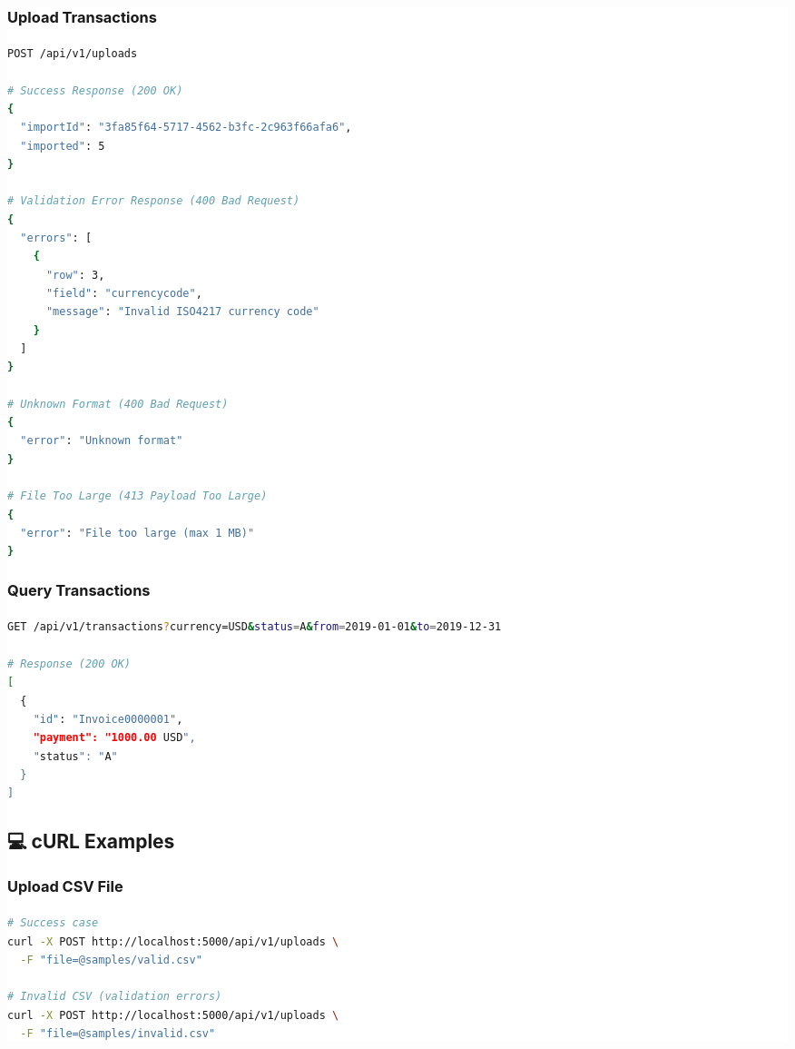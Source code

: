### Upload Transactions
```bash
POST /api/v1/uploads

# Success Response (200 OK)
{
  "importId": "3fa85f64-5717-4562-b3fc-2c963f66afa6",
  "imported": 5
}

# Validation Error Response (400 Bad Request)
{
  "errors": [
    {
      "row": 3,
      "field": "currencycode",
      "message": "Invalid ISO4217 currency code"
    }
  ]
}

# Unknown Format (400 Bad Request)
{
  "error": "Unknown format"
}

# File Too Large (413 Payload Too Large)
{
  "error": "File too large (max 1 MB)"
}
```

### Query Transactions
```bash
GET /api/v1/transactions?currency=USD&status=A&from=2019-01-01&to=2019-12-31

# Response (200 OK)
[
  {
    "id": "Invoice0000001",
    "payment": "1000.00 USD",
    "status": "A"
  }
]
```

## 💻 cURL Examples

### Upload CSV File
```bash
# Success case
curl -X POST http://localhost:5000/api/v1/uploads \
  -F "file=@samples/valid.csv"

# Invalid CSV (validation errors)
curl -X POST http://localhost:5000/api/v1/uploads \
  -F "file=@samples/invalid.csv"
```
